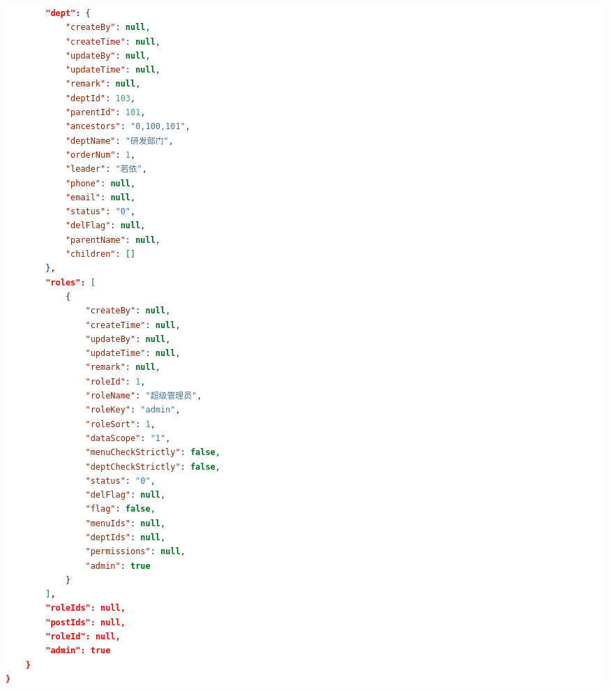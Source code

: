 ```json
        "dept": {
            "createBy": null,
            "createTime": null,
            "updateBy": null,
            "updateTime": null,
            "remark": null,
            "deptId": 103,
            "parentId": 101,
            "ancestors": "0,100,101",
            "deptName": "研发部门",
            "orderNum": 1,
            "leader": "若依",
            "phone": null,
            "email": null,
            "status": "0",
            "delFlag": null,
            "parentName": null,
            "children": []
        },
        "roles": [
            {
                "createBy": null,
                "createTime": null,
                "updateBy": null,
                "updateTime": null,
                "remark": null,
                "roleId": 1,
                "roleName": "超级管理员",
                "roleKey": "admin",
                "roleSort": 1,
                "dataScope": "1",
                "menuCheckStrictly": false,
                "deptCheckStrictly": false,
                "status": "0",
                "delFlag": null,
                "flag": false,
                "menuIds": null,
                "deptIds": null,
                "permissions": null,
                "admin": true
            }
        ],
        "roleIds": null,
        "postIds": null,
        "roleId": null,
        "admin": true
    }
}
```


